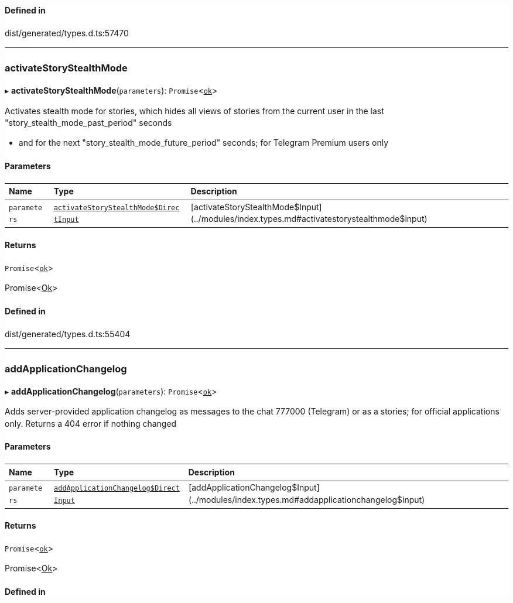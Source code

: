#### Defined in

dist/generated/types.d.ts:57470

___

### activateStoryStealthMode

▸ **activateStoryStealthMode**(`parameters`): `Promise`<[`ok`](../modules/index.types.default.md#ok-1)\>

Activates stealth mode for stories, which hides all views of stories from the current user in the last "story_stealth_mode_past_period" seconds

- and for the next "story_stealth_mode_future_period" seconds; for Telegram Premium users only

#### Parameters

| Name | Type | Description |
| :------ | :------ | :------ |
| `parameters` | [`activateStoryStealthMode$DirectInput`](../modules/index.types.default.md#activatestorystealthmode$directinput) | [activateStoryStealthMode$Input](../modules/index.types.md#activatestorystealthmode$input) |

#### Returns

`Promise`<[`ok`](../modules/index.types.default.md#ok-1)\>

Promise<[Ok](../modules/index.types.md#ok)>

#### Defined in

dist/generated/types.d.ts:55404

___

### addApplicationChangelog

▸ **addApplicationChangelog**(`parameters`): `Promise`<[`ok`](../modules/index.types.default.md#ok-1)\>

Adds server-provided application changelog as messages to the chat 777000 (Telegram) or as a stories; for official applications only. Returns a 404 error if nothing changed

#### Parameters

| Name | Type | Description |
| :------ | :------ | :------ |
| `parameters` | [`addApplicationChangelog$DirectInput`](../modules/index.types.default.md#addapplicationchangelog$directinput) | [addApplicationChangelog$Input](../modules/index.types.md#addapplicationchangelog$input) |

#### Returns

`Promise`<[`ok`](../modules/index.types.default.md#ok-1)\>

Promise<[Ok](../modules/index.types.md#ok)>

#### Defined in
